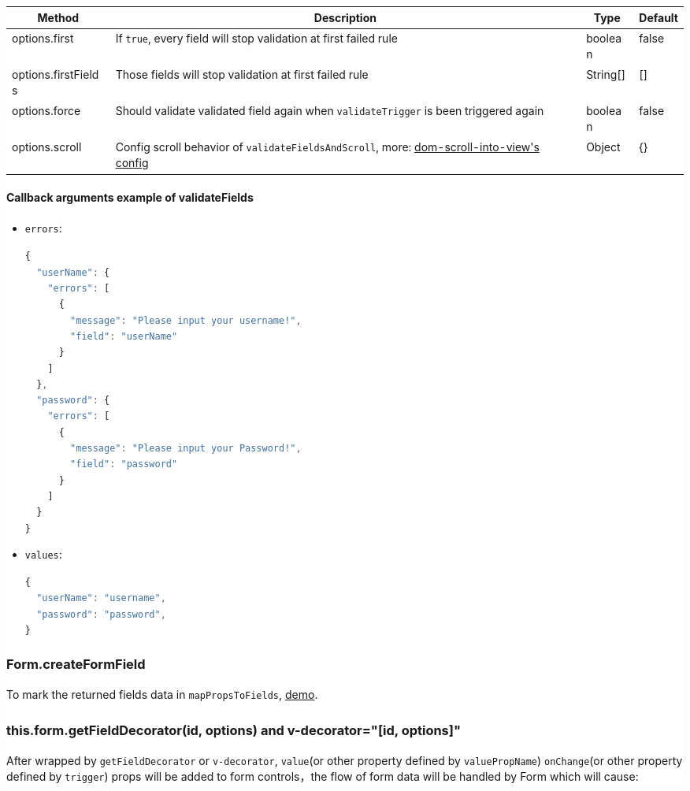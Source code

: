 | Method | Description | Type | Default |
| ------ | ----------- | ---- | ------- |
| options.first | If `true`, every field will stop validation at first failed rule | boolean | false |
| options.firstFields | Those fields will stop validation at first failed rule | String\[] | \[] |
| options.force | Should validate validated field again when `validateTrigger` is been triggered again | boolean | false |
| options.scroll | Config scroll behavior of `validateFieldsAndScroll`, more: [dom-scroll-into-view's config](https://github.com/yiminghe/dom-scroll-into-view#function-parameter) | Object | {} |

#### Callback arguments example of validateFields

- `errors`:

   ```js
   {
     "userName": {
       "errors": [
         {
           "message": "Please input your username!",
           "field": "userName"
         }
       ]
     },
     "password": {
       "errors": [
         {
           "message": "Please input your Password!",
           "field": "password"
         }
       ]
     }
   }
   ```

- `values`:

   ```js
   {
     "userName": "username",
     "password": "password",
   }
   ```

### Form.createFormField

To mark the returned fields data in `mapPropsToFields`, [demo](#components-form-demo-global-state).

### this.form.getFieldDecorator(id, options) and v-decorator="[id, options]"

After wrapped by `getFieldDecorator` or `v-decorator`, `value`(or other property defined by `valuePropName`) `onChange`(or other property defined by `trigger`) props will be added to form controls，the flow of form data will be handled by Form which will cause:
